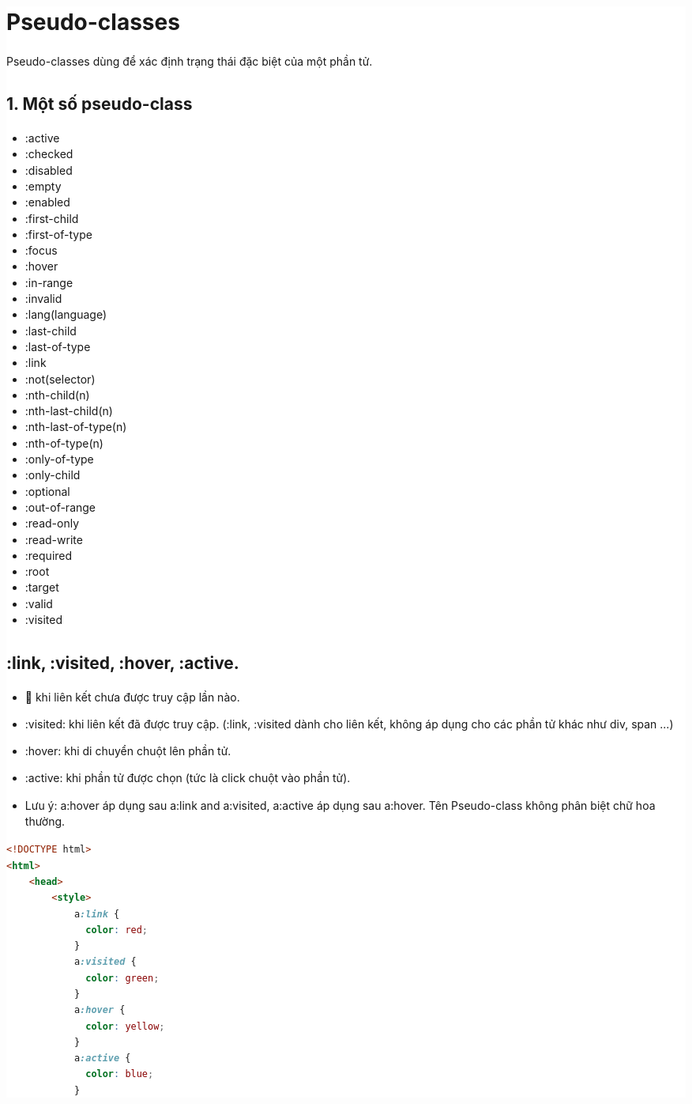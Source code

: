 # Pseudo-classes
Pseudo-classes dùng để xác định trạng thái đặc biệt của một phần tử.
## 1. Một số pseudo-class
* :active
* :checked
* :disabled
* :empty
* :enabled
* :first-child
* :first-of-type
* :focus
* :hover
* :in-range
* :invalid 
* :lang(language) 
* :last-child
* :last-of-type
* :link 
* :not(selector) 
* :nth-child(n) 
* :nth-last-child(n) 
* :nth-last-of-type(n) 
* :nth-of-type(n)
* :only-of-type
* :only-child
* :optional
* :out-of-range
* :read-only
* :read-write
* :required
* :root
* :target
* :valid
* :visited

## :link, :visited, :hover, :active.
* :link: khi liên kết chưa được truy cập lần nào.
* :visited: khi liên kết đã được truy cập. (:link, :visited dành cho liên kết, không áp dụng cho các phần tử khác như div, span ...)
* :hover: khi di chuyển chuột lên phần tử.
* :active: khi phần tử được chọn (tức là click chuột vào phần tử).

* Lưu ý: a:hover áp dụng sau a:link and a:visited, a:active áp dụng sau a:hover. Tên Pseudo-class không phân biệt chữ hoa thường.
```html
<!DOCTYPE html>
<html>
	<head>
		<style>
			a:link {
			  color: red;
			}
			a:visited {
			  color: green;
			}
			a:hover {
			  color: yellow;
			}
			a:active {
			  color: blue;
			}
```